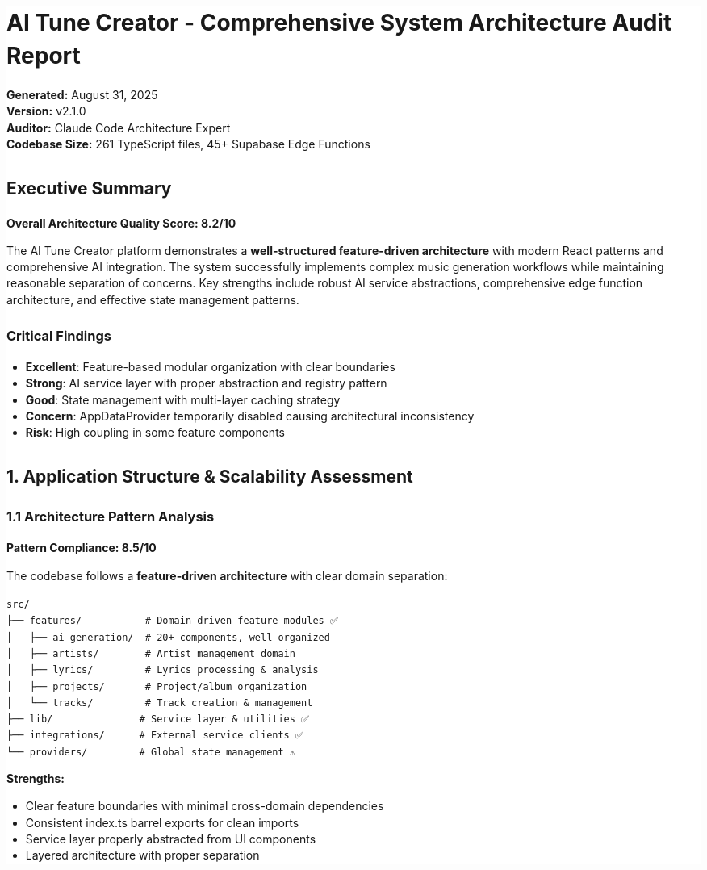 # AI Tune Creator - Comprehensive System Architecture Audit Report

**Generated:** August 31, 2025  
**Version:** v2.1.0  
**Auditor:** Claude Code Architecture Expert  
**Codebase Size:** 261 TypeScript files, 45+ Supabase Edge Functions

## Executive Summary

**Overall Architecture Quality Score: 8.2/10**

The AI Tune Creator platform demonstrates a **well-structured feature-driven architecture** with modern React patterns and comprehensive AI integration. The system successfully implements complex music generation workflows while maintaining reasonable separation of concerns. Key strengths include robust AI service abstractions, comprehensive edge function architecture, and effective state management patterns.

### Critical Findings
- **Excellent**: Feature-based modular organization with clear boundaries
- **Strong**: AI service layer with proper abstraction and registry pattern
- **Good**: State management with multi-layer caching strategy
- **Concern**: AppDataProvider temporarily disabled causing architectural inconsistency
- **Risk**: High coupling in some feature components

## 1. Application Structure & Scalability Assessment

### 1.1 Architecture Pattern Analysis

**Pattern Compliance: 8.5/10**

The codebase follows a **feature-driven architecture** with clear domain separation:

```
src/
├── features/           # Domain-driven feature modules ✅
│   ├── ai-generation/  # 20+ components, well-organized
│   ├── artists/        # Artist management domain
│   ├── lyrics/         # Lyrics processing & analysis
│   ├── projects/       # Project/album organization
│   └── tracks/         # Track creation & management
├── lib/               # Service layer & utilities ✅
├── integrations/      # External service clients ✅
└── providers/         # Global state management ⚠️
```

**Strengths:**
- Clear feature boundaries with minimal cross-domain dependencies
- Consistent index.ts barrel exports for clean imports
- Service layer properly abstracted from UI components
- Layered architecture with proper separation
